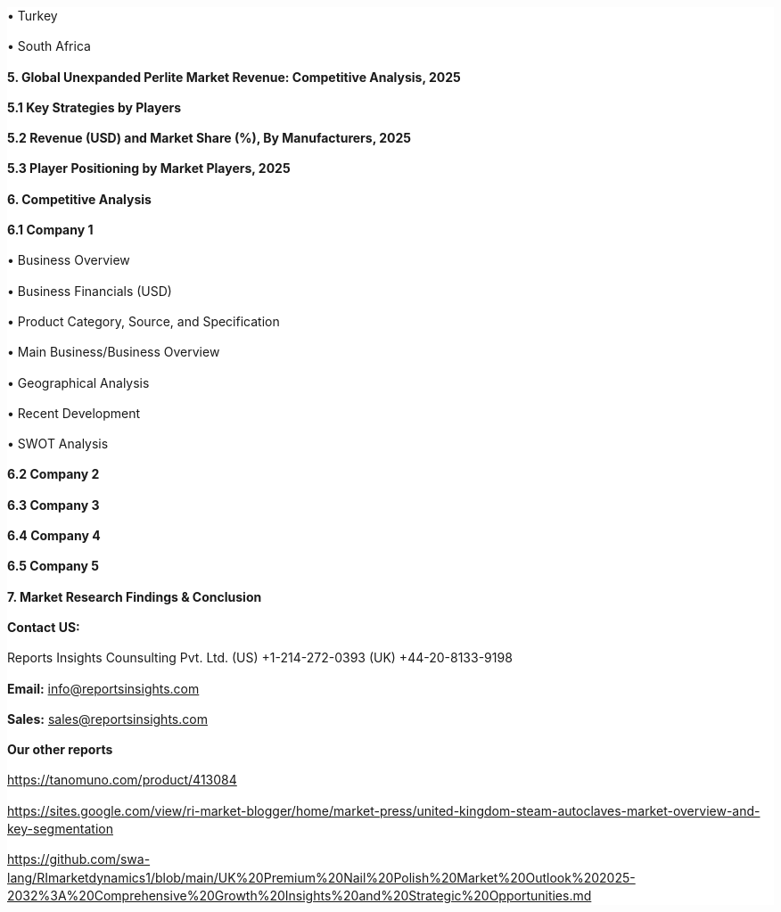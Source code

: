 • Turkey

• South Africa

<strong>5. Global Unexpanded Perlite Market Revenue: Competitive Analysis, 2025</strong>

<strong>5.1 Key Strategies by Players</strong>

<strong>5.2 Revenue (USD) and Market Share (%), By Manufacturers, 2025</strong>

<strong>5.3 Player Positioning by Market Players, 2025</strong>

<strong>6. Competitive Analysis</strong>

<strong>6.1 Company 1</strong>

• Business Overview

• Business Financials (USD)

• Product Category, Source, and Specification

• Main Business/Business Overview

• Geographical Analysis

• Recent Development

• SWOT Analysis

<strong>6.2 Company 2</strong>

<strong>6.3 Company 3</strong>

<strong>6.4 Company 4</strong>

<strong>6.5 Company 5</strong>

<strong>7. Market Research Findings &amp; Conclusion</strong>

<strong>Contact US:</strong>

Reports Insights Counsulting Pvt. Ltd.
(US) +1-214-272-0393
(UK) +44-20-8133-9198
<p class=""""><b>Email:</b> <a href=mailto:info@reportsinsights.com>info@reportsinsights.com</a></p>
<p class=""""><b>Sales:</b> <a href=mailto:sales@reportsinsights.com>sales@reportsinsights.com</a></p>

<strong>Our other reports</strong>

<a href=https://tanomuno.com/product/413084>https://tanomuno.com/product/413084</a>

<a href=https://sites.google.com/view/ri-market-blogger/home/market-press/united-kingdom-steam-autoclaves-market-overview-and-key-segmentation>https://sites.google.com/view/ri-market-blogger/home/market-press/united-kingdom-steam-autoclaves-market-overview-and-key-segmentation</a>

<a href=https://github.com/swa-lang/RImarketdynamics1/blob/main/UK%20Premium%20Nail%20Polish%20Market%20Outlook%202025-2032%3A%20Comprehensive%20Growth%20Insights%20and%20Strategic%20Opportunities.md>https://github.com/swa-lang/RImarketdynamics1/blob/main/UK%20Premium%20Nail%20Polish%20Market%20Outlook%202025-2032%3A%20Comprehensive%20Growth%20Insights%20and%20Strategic%20Opportunities.md</a>
